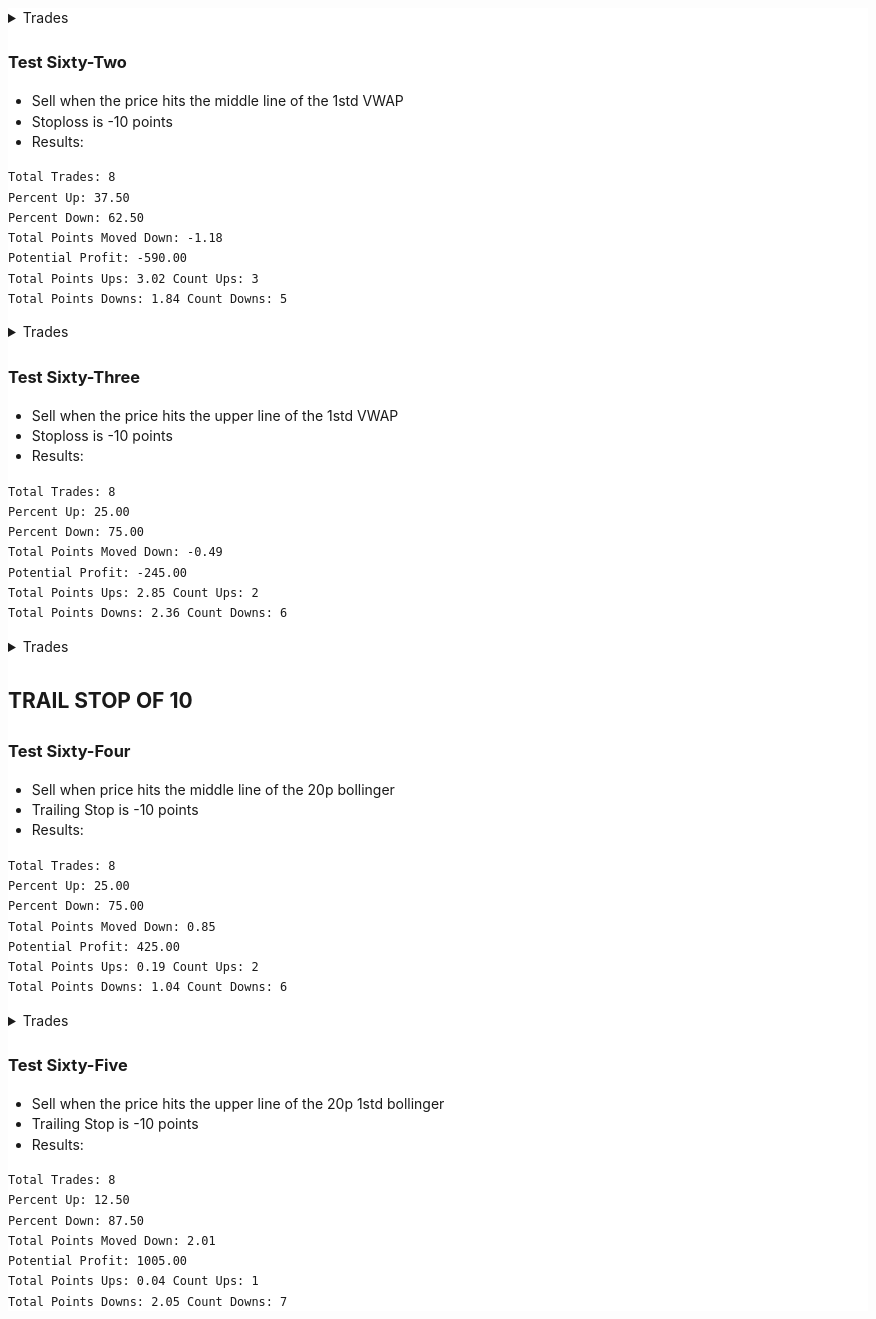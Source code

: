<details><summary>Trades</summary></details>

### Test Sixty-Two
* Sell when the price hits the middle line of the 1std VWAP
* Stoploss is -10 points
* Results:
```
Total Trades: 8
Percent Up: 37.50
Percent Down: 62.50
Total Points Moved Down: -1.18
Potential Profit: -590.00
Total Points Ups: 3.02 Count Ups: 3
Total Points Downs: 1.84 Count Downs: 5
```

<details><summary>Trades</summary></details>

### Test Sixty-Three
* Sell when the price hits the upper line of the 1std VWAP
* Stoploss is -10 points
* Results:
```
Total Trades: 8
Percent Up: 25.00
Percent Down: 75.00
Total Points Moved Down: -0.49
Potential Profit: -245.00
Total Points Ups: 2.85 Count Ups: 2
Total Points Downs: 2.36 Count Downs: 6
```

<details><summary>Trades</summary></details>

## TRAIL STOP OF 10

### Test Sixty-Four
* Sell when price hits the middle line of the 20p bollinger
* Trailing Stop is -10 points
* Results:
```
Total Trades: 8
Percent Up: 25.00
Percent Down: 75.00
Total Points Moved Down: 0.85
Potential Profit: 425.00
Total Points Ups: 0.19 Count Ups: 2
Total Points Downs: 1.04 Count Downs: 6
```

<details><summary>Trades</summary></details>

### Test Sixty-Five
* Sell when the price hits the upper line of the 20p 1std bollinger
* Trailing Stop is -10 points
* Results:
```
Total Trades: 8
Percent Up: 12.50
Percent Down: 87.50
Total Points Moved Down: 2.01
Potential Profit: 1005.00
Total Points Ups: 0.04 Count Ups: 1
Total Points Downs: 2.05 Count Downs: 7
```